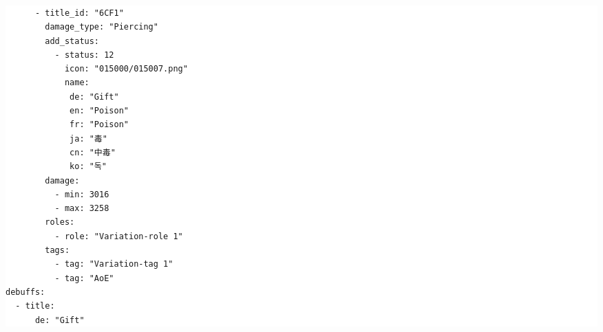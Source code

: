           - title_id: "6CF1"
            damage_type: "Piercing"
            add_status:
              - status: 12
                icon: "015000/015007.png"
                name:
                 de: "Gift"
                 en: "Poison"
                 fr: "Poison"
                 ja: "毒"
                 cn: "中毒"
                 ko: "독"
            damage:
              - min: 3016
              - max: 3258
            roles:
              - role: "Variation-role 1"
            tags:
              - tag: "Variation-tag 1"
              - tag: "AoE"
    debuffs:
      - title:
          de: "Gift"
